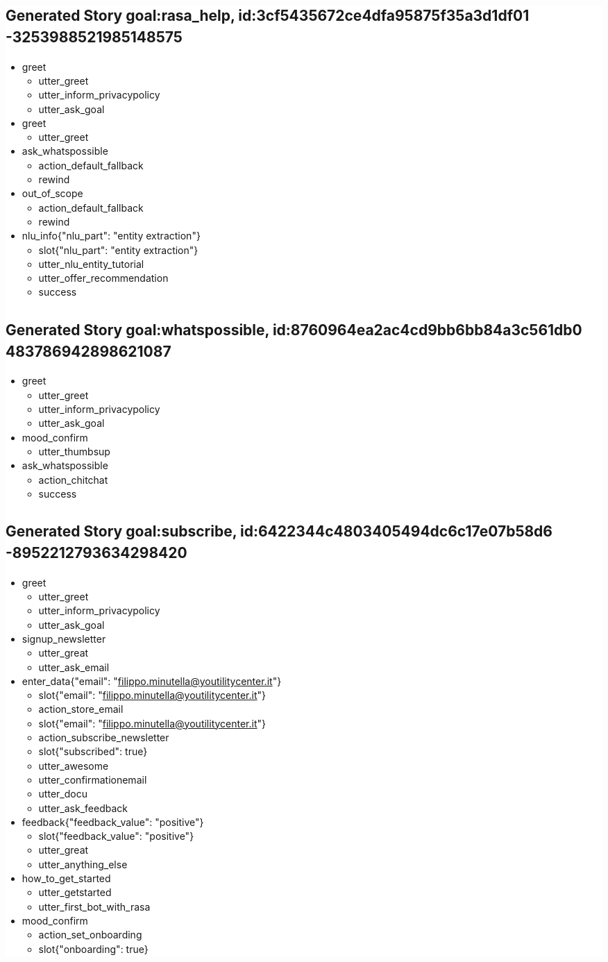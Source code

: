 ## Generated Story goal:rasa_help, id:3cf5435672ce4dfa95875f35a3d1df01 -3253988521985148575
* greet
    - utter_greet
    - utter_inform_privacypolicy
    - utter_ask_goal
* greet
    - utter_greet
* ask_whatspossible
    - action_default_fallback
    - rewind
* out_of_scope
    - action_default_fallback
    - rewind
* nlu_info{"nlu_part": "entity extraction"}
    - slot{"nlu_part": "entity extraction"}
    - utter_nlu_entity_tutorial
    - utter_offer_recommendation
    - success

## Generated Story goal:whatspossible, id:8760964ea2ac4cd9bb6bb84a3c561db0 483786942898621087
* greet
    - utter_greet
    - utter_inform_privacypolicy
    - utter_ask_goal
* mood_confirm
    - utter_thumbsup
* ask_whatspossible
    - action_chitchat
    - success

## Generated Story goal:subscribe, id:6422344c4803405494dc6c17e07b58d6 -8952212793634298420
* greet
    - utter_greet
    - utter_inform_privacypolicy
    - utter_ask_goal
* signup_newsletter
    - utter_great
    - utter_ask_email
* enter_data{"email": "filippo.minutella@youtilitycenter.it"}
    - slot{"email": "filippo.minutella@youtilitycenter.it"}
    - action_store_email
    - slot{"email": "filippo.minutella@youtilitycenter.it"}
    - action_subscribe_newsletter
    - slot{"subscribed": true}
    - utter_awesome
    - utter_confirmationemail
    - utter_docu
    - utter_ask_feedback
* feedback{"feedback_value": "positive"}
    - slot{"feedback_value": "positive"}
    - utter_great
    - utter_anything_else
* how_to_get_started
    - utter_getstarted
    - utter_first_bot_with_rasa
* mood_confirm
    - action_set_onboarding
    - slot{"onboarding": true}